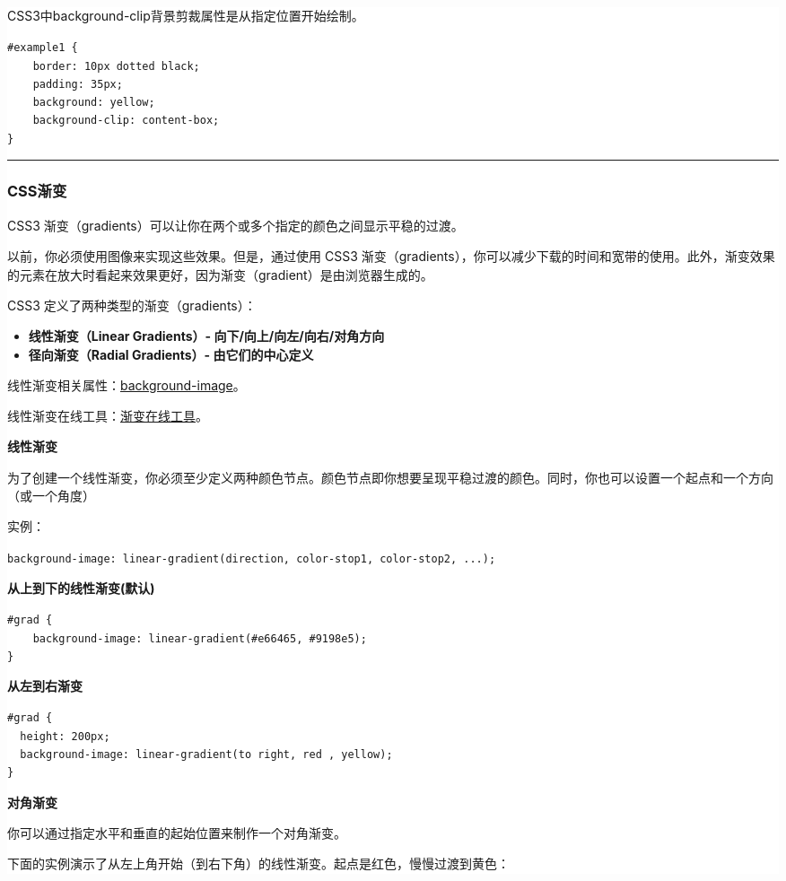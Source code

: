 CSS3中background-clip背景剪裁属性是从指定位置开始绘制。

```
#example1 { 
    border: 10px dotted black; 
    padding: 35px; 
    background: yellow; 
    background-clip: content-box; 
}
```

****

### CSS渐变

CSS3 渐变（gradients）可以让你在两个或多个指定的颜色之间显示平稳的过渡。

以前，你必须使用图像来实现这些效果。但是，通过使用 CSS3 渐变（gradients），你可以减少下载的时间和宽带的使用。此外，渐变效果的元素在放大时看起来效果更好，因为渐变（gradient）是由浏览器生成的。

CSS3 定义了两种类型的渐变（gradients）：

- **线性渐变（Linear Gradients）- 向下/向上/向左/向右/对角方向**
- **径向渐变（Radial Gradients）- 由它们的中心定义**

线性渐变相关属性：[background-image](https://www.runoob.com/cssref/pr-background-image.html)。

线性渐变在线工具：[渐变在线工具](https://c.runoob.com/more/gradients/#LemonLime)。

**线性渐变**

为了创建一个线性渐变，你必须至少定义两种颜色节点。颜色节点即你想要呈现平稳过渡的颜色。同时，你也可以设置一个起点和一个方向（或一个角度）

实例：

```
background-image: linear-gradient(direction, color-stop1, color-stop2, ...);
```

**从上到下的线性渐变(默认)**

```
#grad {
    background-image: linear-gradient(#e66465, #9198e5);
}
```

**从左到右渐变**

```
#grad {
  height: 200px;
  background-image: linear-gradient(to right, red , yellow);
}
```

**对角渐变**

你可以通过指定水平和垂直的起始位置来制作一个对角渐变。

下面的实例演示了从左上角开始（到右下角）的线性渐变。起点是红色，慢慢过渡到黄色：
